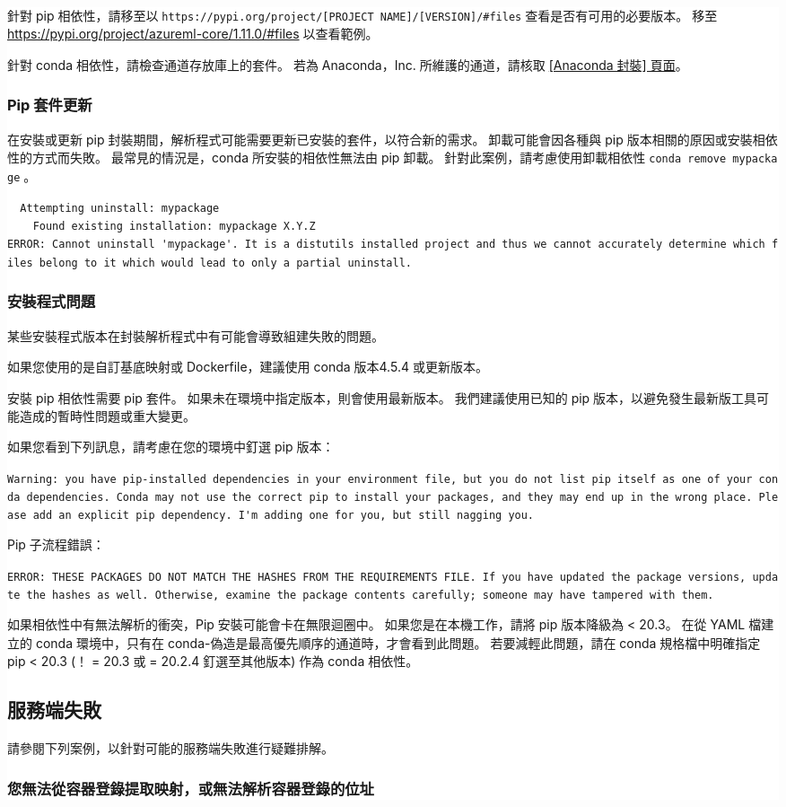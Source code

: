 針對 pip 相依性，請移至以 `https://pypi.org/project/[PROJECT NAME]/[VERSION]/#files` 查看是否有可用的必要版本。 移至 https://pypi.org/project/azureml-core/1.11.0/#files 以查看範例。

針對 conda 相依性，請檢查通道存放庫上的套件。
若為 Anaconda，Inc. 所維護的通道，請核取 [ [Anaconda 封裝] 頁面](https://repo.anaconda.com/pkgs/)。

### <a name="pip-package-update"></a>Pip 套件更新

在安裝或更新 pip 封裝期間，解析程式可能需要更新已安裝的套件，以符合新的需求。
卸載可能會因各種與 pip 版本相關的原因或安裝相依性的方式而失敗。
最常見的情況是，conda 所安裝的相依性無法由 pip 卸載。
針對此案例，請考慮使用卸載相依性 `conda remove mypackage` 。

```
  Attempting uninstall: mypackage
    Found existing installation: mypackage X.Y.Z
ERROR: Cannot uninstall 'mypackage'. It is a distutils installed project and thus we cannot accurately determine which files belong to it which would lead to only a partial uninstall.
``` 
### <a name="installer-issues"></a>安裝程式問題

某些安裝程式版本在封裝解析程式中有可能會導致組建失敗的問題。

如果您使用的是自訂基底映射或 Dockerfile，建議使用 conda 版本4.5.4 或更新版本。

安裝 pip 相依性需要 pip 套件。 如果未在環境中指定版本，則會使用最新版本。
我們建議使用已知的 pip 版本，以避免發生最新版工具可能造成的暫時性問題或重大變更。

如果您看到下列訊息，請考慮在您的環境中釘選 pip 版本：

   ```
   Warning: you have pip-installed dependencies in your environment file, but you do not list pip itself as one of your conda dependencies. Conda may not use the correct pip to install your packages, and they may end up in the wrong place. Please add an explicit pip dependency. I'm adding one for you, but still nagging you.
   ```

Pip 子流程錯誤：
   ```
   ERROR: THESE PACKAGES DO NOT MATCH THE HASHES FROM THE REQUIREMENTS FILE. If you have updated the package versions, update the hashes as well. Otherwise, examine the package contents carefully; someone may have tampered with them.
   ```

如果相依性中有無法解析的衝突，Pip 安裝可能會卡在無限迴圈中。 如果您是在本機工作，請將 pip 版本降級為 < 20.3。 在從 YAML 檔建立的 conda 環境中，只有在 conda-偽造是最高優先順序的通道時，才會看到此問題。 若要減輕此問題，請在 conda 規格檔中明確指定 pip < 20.3 (！ = 20.3 或 = 20.2.4 釘選至其他版本) 作為 conda 相依性。

## <a name="service-side-failures"></a>服務端失敗

請參閱下列案例，以針對可能的服務端失敗進行疑難排解。

### <a name="youre-unable-to-pull-an-image-from-a-container-registry-or-the-address-couldnt-be-resolved-for-a-container-registry"></a>您無法從容器登錄提取映射，或無法解析容器登錄的位址
